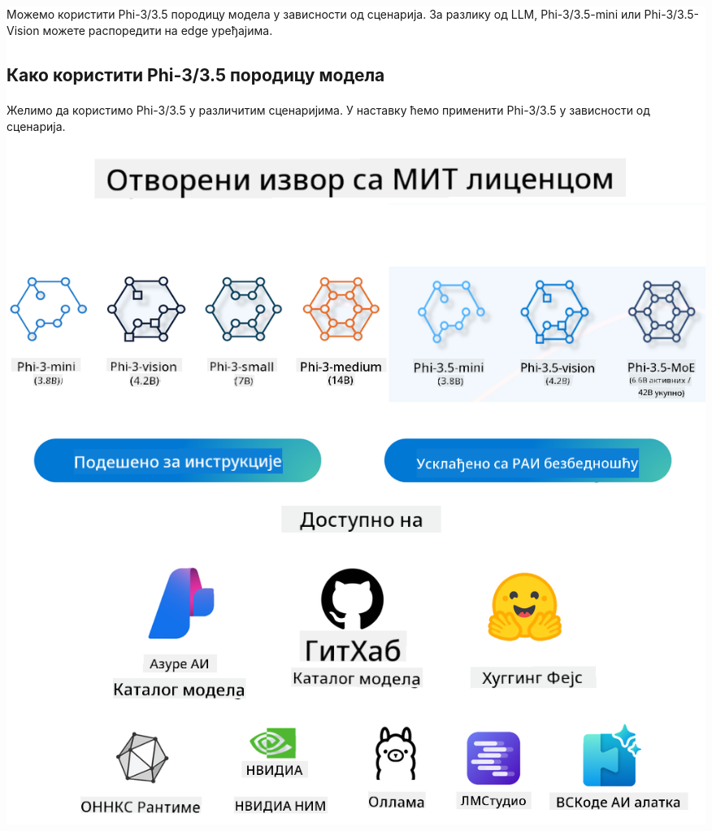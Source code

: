 Можемо користити Phi-3/3.5 породицу модела у зависности од сценарија. За разлику од LLM, Phi-3/3.5-mini или Phi-3/3.5-Vision можете распоредити на edge уређајима.

## Како користити Phi-3/3.5 породицу модела  

Желимо да користимо Phi-3/3.5 у различитим сценаријима. У наставку ћемо применити Phi-3/3.5 у зависности од сценарија.

![phi3](../../../translated_images/phi3.655208c3186ae38168d66032ed529d1d0d9c881ac531c95a2a5a32dbe11c38b4.sr.png)
